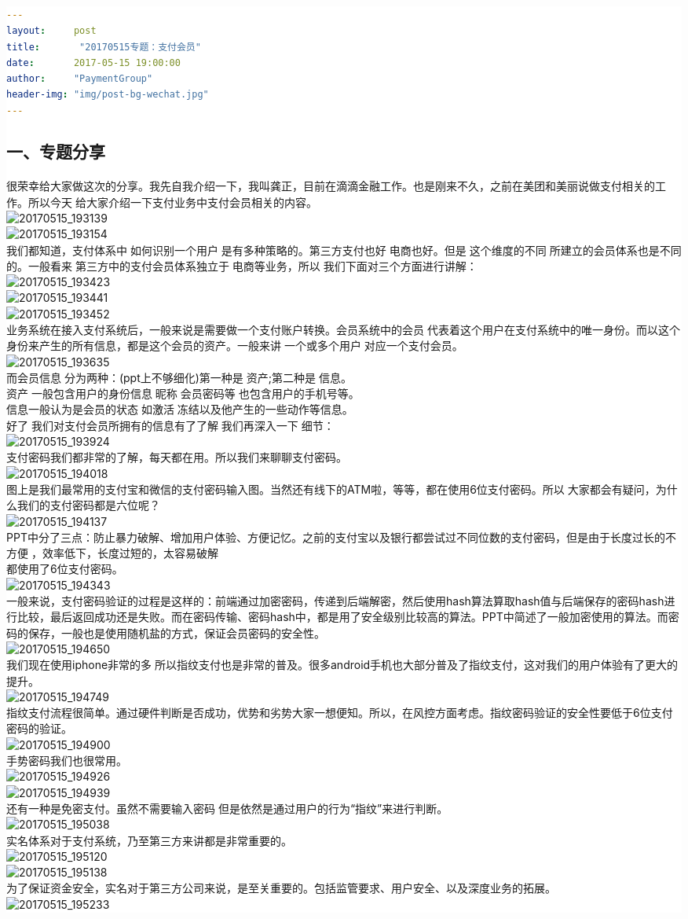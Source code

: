 ```yaml
---                 
layout:     post                 
title:       "20170515专题：支付会员"                     
date:       2017-05-15 19:00:00                   
author:     "PaymentGroup"                   
header-img: "img/post-bg-wechat.jpg"                   
---                 
```

      
## 一、专题分享      
很荣幸给大家做这次的分享。我先自我介绍一下，我叫龚正，目前在滴滴金融工作。也是刚来不久，之前在美团和美丽说做支付相关的工作。所以今天 给大家介绍一下支付业务中支付会员相关的内容。   
![20170515_193139](http://wechat.lixf.cn/img/20170515_193139.png)   
![20170515_193154](http://wechat.lixf.cn/img/20170515_193154.png)   
我们都知道，支付体系中 如何识别一个用户 是有多种策略的。第三方支付也好 电商也好。但是 这个维度的不同 所建立的会员体系也是不同的。一般看来 第三方中的支付会员体系独立于 电商等业务，所以 我们下面对三个方面进行讲解：   
![20170515_193423](http://wechat.lixf.cn/img/20170515_193423.png)   
![20170515_193441](http://wechat.lixf.cn/img/20170515_193441.png)   
![20170515_193452](http://wechat.lixf.cn/img/20170515_193452.png)   
业务系统在接入支付系统后，一般来说是需要做一个支付账户转换。会员系统中的会员 代表着这个用户在支付系统中的唯一身份。而以这个身份来产生的所有信息，都是这个会员的资产。一般来讲 一个或多个用户 对应一个支付会员。   
![20170515_193635](http://wechat.lixf.cn/img/20170515_193635.png)   
而会员信息 分为两种：(ppt上不够细化)第一种是 资产;第二种是 信息。   
资产 一般包含用户的身份信息 昵称 会员密码等 也包含用户的手机号等。   
信息一般认为是会员的状态 如激活 冻结以及他产生的一些动作等信息。   
好了 我们对支付会员所拥有的信息有了了解 我们再深入一下 细节：   
![20170515_193924](http://wechat.lixf.cn/img/20170515_193924.png)   
支付密码我们都非常的了解，每天都在用。所以我们来聊聊支付密码。   
![20170515_194018](http://wechat.lixf.cn/img/20170515_194018.png)   
图上是我们最常用的支付宝和微信的支付密码输入图。当然还有线下的ATM啦，等等，都在使用6位支付密码。所以 大家都会有疑问，为什么我们的支付密码都是六位呢？   
![20170515_194137](http://wechat.lixf.cn/img/20170515_194137.png)   
PPT中分了三点：防止暴力破解、增加用户体验、方便记忆。之前的支付宝以及银行都尝试过不同位数的支付密码，但是由于长度过长的不方便 ，效率低下，长度过短的，太容易破解   
都使用了6位支付密码。   
![20170515_194343](http://wechat.lixf.cn/img/20170515_194343.png)   
一般来说，支付密码验证的过程是这样的：前端通过加密密码，传递到后端解密，然后使用hash算法算取hash值与后端保存的密码hash进行比较，最后返回成功还是失败。而在密码传输、密码hash中，都是用了安全级别比较高的算法。PPT中简述了一般加密使用的算法。而密码的保存，一般也是使用随机盐的方式，保证会员密码的安全性。   
![20170515_194650](http://wechat.lixf.cn/img/20170515_194650.png)   
我们现在使用iphone非常的多 所以指纹支付也是非常的普及。很多android手机也大部分普及了指纹支付，这对我们的用户体验有了更大的提升。   
![20170515_194749](http://wechat.lixf.cn/img/20170515_194749.png)   
指纹支付流程很简单。通过硬件判断是否成功，优势和劣势大家一想便知。所以，在风控方面考虑。指纹密码验证的安全性要低于6位支付密码的验证。   
![20170515_194900](http://wechat.lixf.cn/img/20170515_194900.png)   
手势密码我们也很常用。   
![20170515_194926](http://wechat.lixf.cn/img/20170515_194926.png)   
![20170515_194939](http://wechat.lixf.cn/img/20170515_194939.png)   
还有一种是免密支付。虽然不需要输入密码 但是依然是通过用户的行为“指纹”来进行判断。   
![20170515_195038](http://wechat.lixf.cn/img/20170515_195038.png)   
实名体系对于支付系统，乃至第三方来讲都是非常重要的。   
![20170515_195120](http://wechat.lixf.cn/img/20170515_195120.png)   
![20170515_195138](http://wechat.lixf.cn/img/20170515_195138.png)   
为了保证资金安全，实名对于第三方公司来说，是至关重要的。包括监管要求、用户安全、以及深度业务的拓展。   
![20170515_195233](http://wechat.lixf.cn/img/20170515_195233.png)   